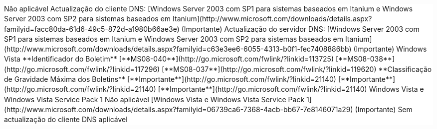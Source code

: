 </td>
<td style="border:1px solid black;">
Não aplicável
</td>
<td style="border:1px solid black;">
Actualização do cliente DNS:  
[Windows Server 2003 com SP1 para sistemas baseados em Itanium e Windows Server 2003 com SP2 para sistemas baseados em Itanium](http://www.microsoft.com/downloads/details.aspx?familyid=facc80da-61d6-49c5-872d-a1980b66ae3e)  
(Importante)  
Actualização do servidor DNS:  
[Windows Server 2003 com SP1 para sistemas baseados em Itanium e Windows Server 2003 com SP2 para sistemas baseados em Itanium](http://www.microsoft.com/downloads/details.aspx?familyid=c63e3ee6-6055-4313-b0f1-fec7408886bb)  
(Importante)
</td>
</tr>
<tr>
<th colspan="4">
Windows Vista
</th>
</tr>
<tr>
<td style="border:1px solid black;">
**Identificador do Boletim**
</td>
<td style="border:1px solid black;">
[**MS08-040**](http://go.microsoft.com/fwlink/?linkid=113725)
</td>
<td style="border:1px solid black;">
[**MS08-038**](http://go.microsoft.com/fwlink/?linkid=117296)
</td>
<td style="border:1px solid black;">
[**MS08-037**](http://go.microsoft.com/fwlink/?linkid=119620)
</td>
</tr>
<tr class="alternateRow">
<td style="border:1px solid black;">
**Classificação de Gravidade Máxima dos Boletins**
</td>
<td style="border:1px solid black;">
[**Importante**](http://go.microsoft.com/fwlink/?linkid=21140)
</td>
<td style="border:1px solid black;">
[**Importante**](http://go.microsoft.com/fwlink/?linkid=21140)
</td>
<td style="border:1px solid black;">
[**Importante**](http://go.microsoft.com/fwlink/?linkid=21140)
</td>
</tr>
<tr>
<td style="border:1px solid black;">
Windows Vista e Windows Vista Service Pack 1
</td>
<td style="border:1px solid black;">
Não aplicável
</td>
<td style="border:1px solid black;">
[Windows Vista e Windows Vista Service Pack 1](http://www.microsoft.com/downloads/details.aspx?familyid=06739ca6-7368-4acb-bb67-7e8146071a29)  
(Importante)
</td>
<td style="border:1px solid black;">
Sem actualização do cliente DNS aplicável  